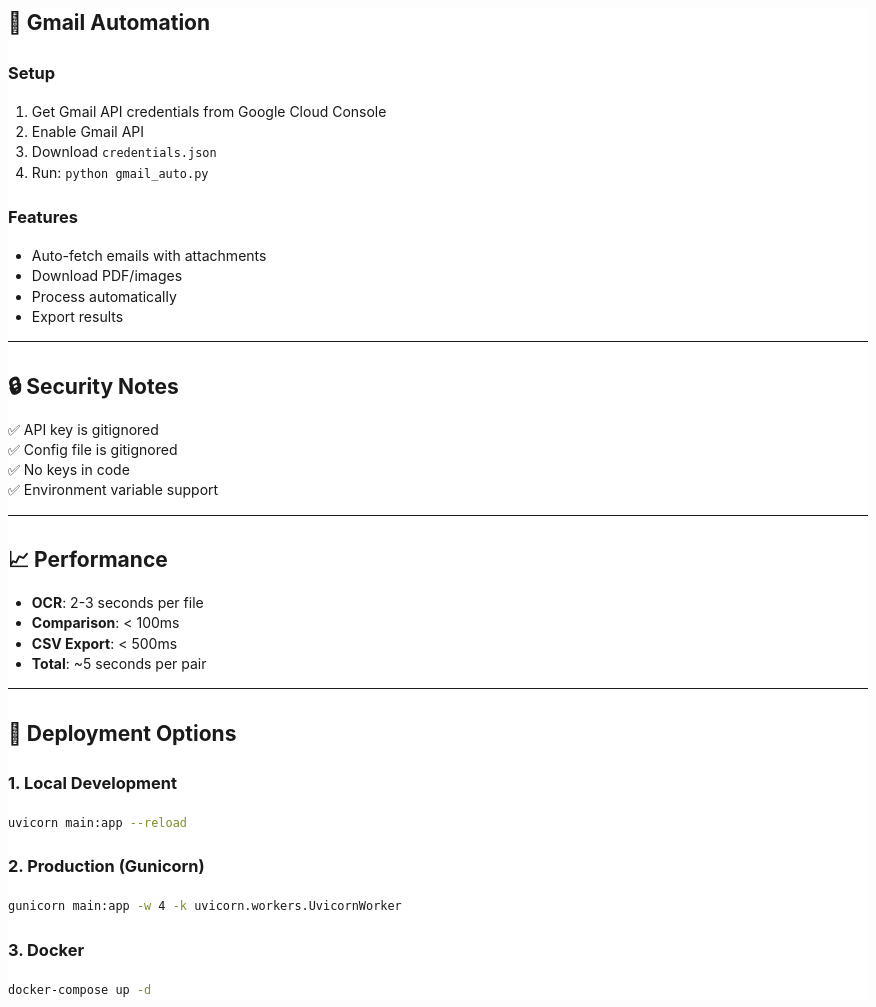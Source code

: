 
## 📧 Gmail Automation

### Setup
1. Get Gmail API credentials from Google Cloud Console
2. Enable Gmail API
3. Download `credentials.json`
4. Run: `python gmail_auto.py`

### Features
- Auto-fetch emails with attachments
- Download PDF/images
- Process automatically
- Export results

---

## 🔒 Security Notes

✅ API key is gitignored  
✅ Config file is gitignored  
✅ No keys in code  
✅ Environment variable support  

---

## 📈 Performance

- **OCR**: 2-3 seconds per file
- **Comparison**: < 100ms
- **CSV Export**: < 500ms
- **Total**: ~5 seconds per pair

---

## 🚀 Deployment Options

### 1. Local Development
```bash
uvicorn main:app --reload
```

### 2. Production (Gunicorn)
```bash
gunicorn main:app -w 4 -k uvicorn.workers.UvicornWorker
```

### 3. Docker
```bash
docker-compose up -d
```
